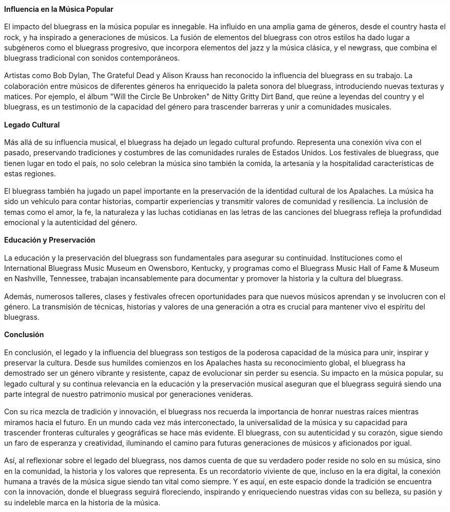 **Influencia en la Música Popular**

El impacto del bluegrass en la música popular es innegable. Ha influido en una amplia gama de géneros, desde el country hasta el rock, y ha inspirado a generaciones de músicos. La fusión de elementos del bluegrass con otros estilos ha dado lugar a subgéneros como el bluegrass progresivo, que incorpora elementos del jazz y la música clásica, y el newgrass, que combina el bluegrass tradicional con sonidos contemporáneos.

Artistas como Bob Dylan, The Grateful Dead y Alison Krauss han reconocido la influencia del bluegrass en su trabajo. La colaboración entre músicos de diferentes géneros ha enriquecido la paleta sonora del bluegrass, introduciendo nuevas texturas y matices. Por ejemplo, el álbum "Will the Circle Be Unbroken" de Nitty Gritty Dirt Band, que reúne a leyendas del country y el bluegrass, es un testimonio de la capacidad del género para trascender barreras y unir a comunidades musicales.

**Legado Cultural**

Más allá de su influencia musical, el bluegrass ha dejado un legado cultural profundo. Representa una conexión viva con el pasado, preservando tradiciones y costumbres de las comunidades rurales de Estados Unidos. Los festivales de bluegrass, que tienen lugar en todo el país, no solo celebran la música sino también la comida, la artesanía y la hospitalidad características de estas regiones.

El bluegrass también ha jugado un papel importante en la preservación de la identidad cultural de los Apalaches. La música ha sido un vehículo para contar historias, compartir experiencias y transmitir valores de comunidad y resiliencia. La inclusión de temas como el amor, la fe, la naturaleza y las luchas cotidianas en las letras de las canciones del bluegrass refleja la profundidad emocional y la autenticidad del género.

**Educación y Preservación**

La educación y la preservación del bluegrass son fundamentales para asegurar su continuidad. Instituciones como el International Bluegrass Music Museum en Owensboro, Kentucky, y programas como el Bluegrass Music Hall of Fame & Museum en Nashville, Tennessee, trabajan incansablemente para documentar y promover la historia y la cultura del bluegrass.

Además, numerosos talleres, clases y festivales ofrecen oportunidades para que nuevos músicos aprendan y se involucren con el género. La transmisión de técnicas, historias y valores de una generación a otra es crucial para mantener vivo el espíritu del bluegrass.

**Conclusión**

En conclusión, el legado y la influencia del bluegrass son testigos de la poderosa capacidad de la música para unir, inspirar y preservar la cultura. Desde sus humildes comienzos en los Apalaches hasta su reconocimiento global, el bluegrass ha demostrado ser un género vibrante y resistente, capaz de evolucionar sin perder su esencia. Su impacto en la música popular, su legado cultural y su continua relevancia en la educación y la preservación musical aseguran que el bluegrass seguirá siendo una parte integral de nuestro patrimonio musical por generaciones venideras. 

Con su rica mezcla de tradición y innovación, el bluegrass nos recuerda la importancia de honrar nuestras raíces mientras miramos hacia el futuro. En un mundo cada vez más interconectado, la universalidad de la música y su capacidad para trascender fronteras culturales y geográficas se hace más evidente. El bluegrass, con su autenticidad y su corazón, sigue siendo un faro de esperanza y creatividad, iluminando el camino para futuras generaciones de músicos y aficionados por igual. 

Así, al reflexionar sobre el legado del bluegrass, nos damos cuenta de que su verdadero poder reside no solo en su música, sino en la comunidad, la historia y los valores que representa. Es un recordatorio viviente de que, incluso en la era digital, la conexión humana a través de la música sigue siendo tan vital como siempre. Y es aquí, en este espacio donde la tradición se encuentra con la innovación, donde el bluegrass seguirá floreciendo, inspirando y enriqueciendo nuestras vidas con su belleza, su pasión y su indeleble marca en la historia de la música. 
